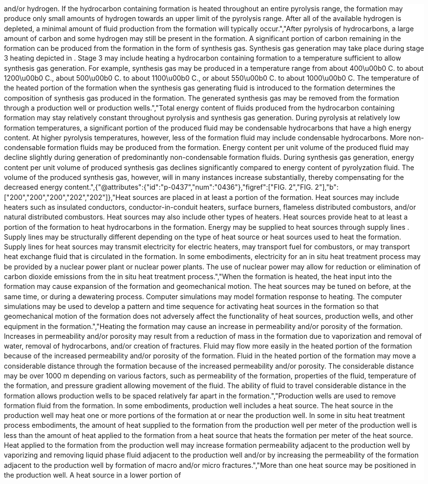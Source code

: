and\/or hydrogen. If the hydrocarbon containing formation is heated throughout an entire pyrolysis range, the formation may produce only small amounts of hydrogen towards an upper limit of the pyrolysis range. After all of the available hydrogen is depleted, a minimal amount of fluid production from the formation will typically occur.","After pyrolysis of hydrocarbons, a large amount of carbon and some hydrogen may still be present in the formation. A significant portion of carbon remaining in the formation can be produced from the formation in the form of synthesis gas. Synthesis gas generation may take place during stage 3 heating depicted in . Stage 3 may include heating a hydrocarbon containing formation to a temperature sufficient to allow synthesis gas generation. For example, synthesis gas may be produced in a temperature range from about 400\u00b0 C. to about 1200\u00b0 C., about 500\u00b0 C. to about 1100\u00b0 C., or about 550\u00b0 C. to about 1000\u00b0 C. The temperature of the heated portion of the formation when the synthesis gas generating fluid is introduced to the formation determines the composition of synthesis gas produced in the formation. The generated synthesis gas may be removed from the formation through a production well or production wells.","Total energy content of fluids produced from the hydrocarbon containing formation may stay relatively constant throughout pyrolysis and synthesis gas generation. During pyrolysis at relatively low formation temperatures, a significant portion of the produced fluid may be condensable hydrocarbons that have a high energy content. At higher pyrolysis temperatures, however, less of the formation fluid may include condensable hydrocarbons. More non-condensable formation fluids may be produced from the formation. Energy content per unit volume of the produced fluid may decline slightly during generation of predominantly non-condensable formation fluids. During synthesis gas generation, energy content per unit volume of produced synthesis gas declines significantly compared to energy content of pyrolyzation fluid. The volume of the produced synthesis gas, however, will in many instances increase substantially, thereby compensating for the decreased energy content.",{"@attributes":{"id":"p-0437","num":"0436"},"figref":["FIG. 2","FIG. 2"],"b":["200","200","200","202","202"]},"Heat sources  are placed in at least a portion of the formation. Heat sources  may include heaters such as insulated conductors, conductor-in-conduit heaters, surface burners, flameless distributed combustors, and\/or natural distributed combustors. Heat sources  may also include other types of heaters. Heat sources  provide heat to at least a portion of the formation to heat hydrocarbons in the formation. Energy may be supplied to heat sources  through supply lines . Supply lines  may be structurally different depending on the type of heat source or heat sources used to heat the formation. Supply lines  for heat sources may transmit electricity for electric heaters, may transport fuel for combustors, or may transport heat exchange fluid that is circulated in the formation. In some embodiments, electricity for an in situ heat treatment process may be provided by a nuclear power plant or nuclear power plants. The use of nuclear power may allow for reduction or elimination of carbon dioxide emissions from the in situ heat treatment process.","When the formation is heated, the heat input into the formation may cause expansion of the formation and geomechanical motion. The heat sources may be tuned on before, at the same time, or during a dewatering process. Computer simulations may model formation response to heating. The computer simulations may be used to develop a pattern and time sequence for activating heat sources in the formation so that geomechanical motion of the formation does not adversely affect the functionality of heat sources, production wells, and other equipment in the formation.","Heating the formation may cause an increase in permeability and\/or porosity of the formation. Increases in permeability and\/or porosity may result from a reduction of mass in the formation due to vaporization and removal of water, removal of hydrocarbons, and\/or creation of fractures. Fluid may flow more easily in the heated portion of the formation because of the increased permeability and\/or porosity of the formation. Fluid in the heated portion of the formation may move a considerable distance through the formation because of the increased permeability and\/or porosity. The considerable distance may be over 1000 m depending on various factors, such as permeability of the formation, properties of the fluid, temperature of the formation, and pressure gradient allowing movement of the fluid. The ability of fluid to travel considerable distance in the formation allows production wells  to be spaced relatively far apart in the formation.","Production wells  are used to remove formation fluid from the formation. In some embodiments, production well  includes a heat source. The heat source in the production well may heat one or more portions of the formation at or near the production well. In some in situ heat treatment process embodiments, the amount of heat supplied to the formation from the production well per meter of the production well is less than the amount of heat applied to the formation from a heat source that heats the formation per meter of the heat source. Heat applied to the formation from the production well may increase formation permeability adjacent to the production well by vaporizing and removing liquid phase fluid adjacent to the production well and\/or by increasing the permeability of the formation adjacent to the production well by formation of macro and\/or micro fractures.","More than one heat source may be positioned in the production well. A heat source in a lower portion of